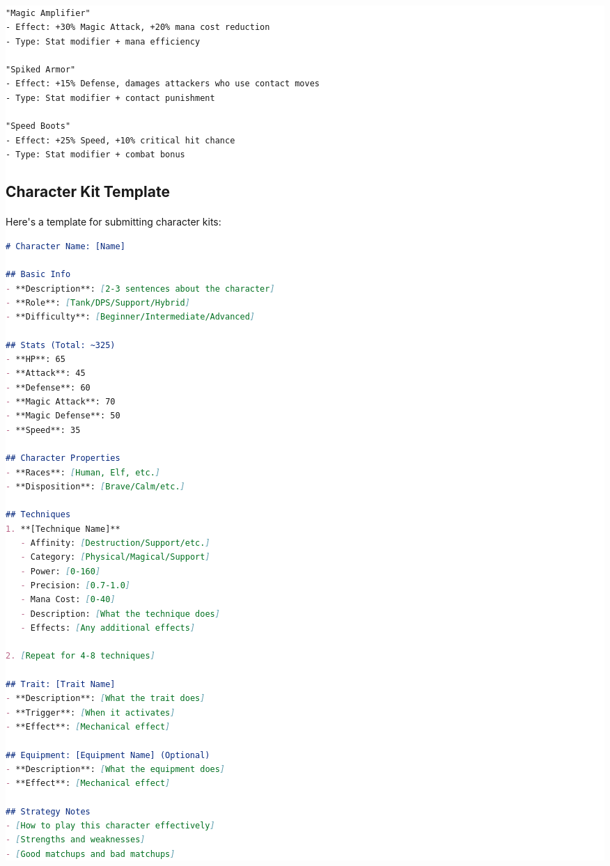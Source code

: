 ```
"Magic Amplifier"
- Effect: +30% Magic Attack, +20% mana cost reduction
- Type: Stat modifier + mana efficiency

"Spiked Armor"  
- Effect: +15% Defense, damages attackers who use contact moves
- Type: Stat modifier + contact punishment

"Speed Boots"
- Effect: +25% Speed, +10% critical hit chance
- Type: Stat modifier + combat bonus
```

## Character Kit Template

Here's a template for submitting character kits:

```markdown
# Character Name: [Name]

## Basic Info
- **Description**: [2-3 sentences about the character]
- **Role**: [Tank/DPS/Support/Hybrid]
- **Difficulty**: [Beginner/Intermediate/Advanced]

## Stats (Total: ~325)
- **HP**: 65
- **Attack**: 45  
- **Defense**: 60
- **Magic Attack**: 70
- **Magic Defense**: 50
- **Speed**: 35

## Character Properties
- **Races**: [Human, Elf, etc.]
- **Disposition**: [Brave/Calm/etc.]

## Techniques
1. **[Technique Name]**
   - Affinity: [Destruction/Support/etc.]
   - Category: [Physical/Magical/Support]
   - Power: [0-160]
   - Precision: [0.7-1.0]  
   - Mana Cost: [0-40]
   - Description: [What the technique does]
   - Effects: [Any additional effects]

2. [Repeat for 4-8 techniques]

## Trait: [Trait Name]
- **Description**: [What the trait does]
- **Trigger**: [When it activates]
- **Effect**: [Mechanical effect]

## Equipment: [Equipment Name] (Optional)
- **Description**: [What the equipment does]
- **Effect**: [Mechanical effect]

## Strategy Notes
- [How to play this character effectively]
- [Strengths and weaknesses]
- [Good matchups and bad matchups]
```
